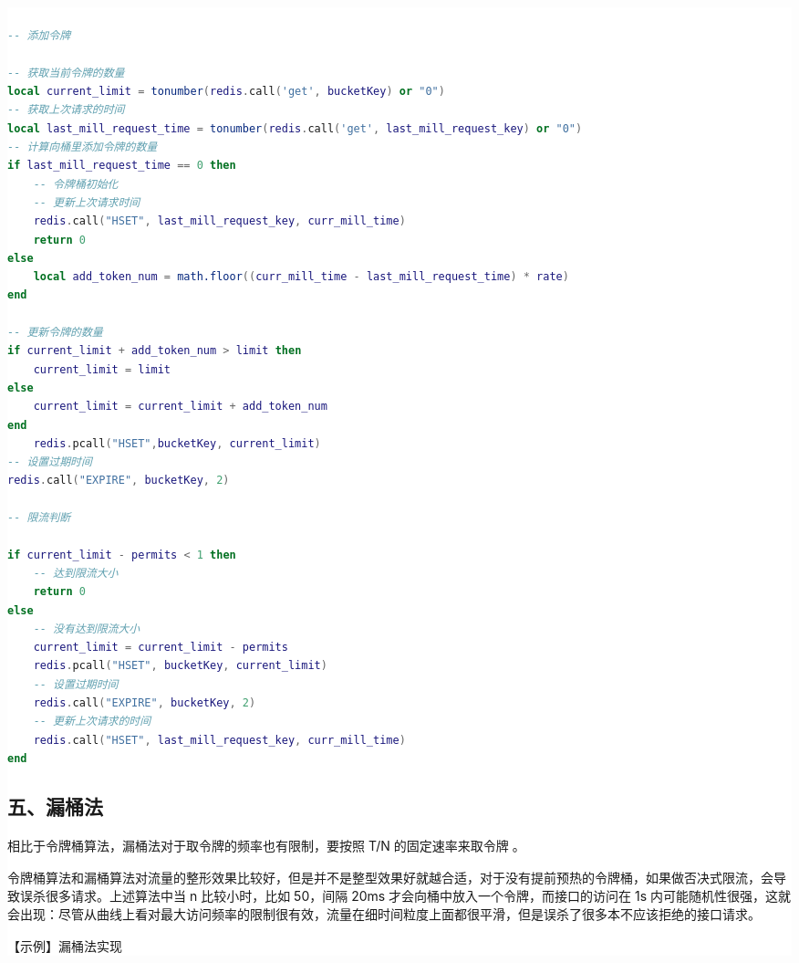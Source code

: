```lua

-- 添加令牌

-- 获取当前令牌的数量
local current_limit = tonumber(redis.call('get', bucketKey) or "0")
-- 获取上次请求的时间
local last_mill_request_time = tonumber(redis.call('get', last_mill_request_key) or "0")
-- 计算向桶里添加令牌的数量
if last_mill_request_time == 0 then
	-- 令牌桶初始化
	-- 更新上次请求时间
	redis.call("HSET", last_mill_request_key, curr_mill_time)
	return 0
else
	local add_token_num = math.floor((curr_mill_time - last_mill_request_time) * rate)
end

-- 更新令牌的数量
if current_limit + add_token_num > limit then
    current_limit = limit
else
	current_limit = current_limit + add_token_num
end
	redis.pcall("HSET",bucketKey, current_limit)
-- 设置过期时间
redis.call("EXPIRE", bucketKey, 2)

-- 限流判断

if current_limit - permits < 1 then
    -- 达到限流大小
    return 0
else
    -- 没有达到限流大小
	current_limit = current_limit - permits
	redis.pcall("HSET", bucketKey, current_limit)
    -- 设置过期时间
    redis.call("EXPIRE", bucketKey, 2)
	-- 更新上次请求的时间
	redis.call("HSET", last_mill_request_key, curr_mill_time)
end
```

## 五、漏桶法

相比于令牌桶算法，漏桶法对于取令牌的频率也有限制，要按照 T/N 的固定速率来取令牌 。

令牌桶算法和漏桶算法对流量的整形效果比较好，但是并不是整型效果好就越合适，对于没有提前预热的令牌桶，如果做否决式限流，会导致误杀很多请求。上述算法中当 n 比较小时，比如 50，间隔 20ms 才会向桶中放入一个令牌，而接口的访问在 1s 内可能随机性很强，这就会出现：尽管从曲线上看对最大访问频率的限制很有效，流量在细时间粒度上面都很平滑，但是误杀了很多本不应该拒绝的接口请求。

【示例】漏桶法实现
